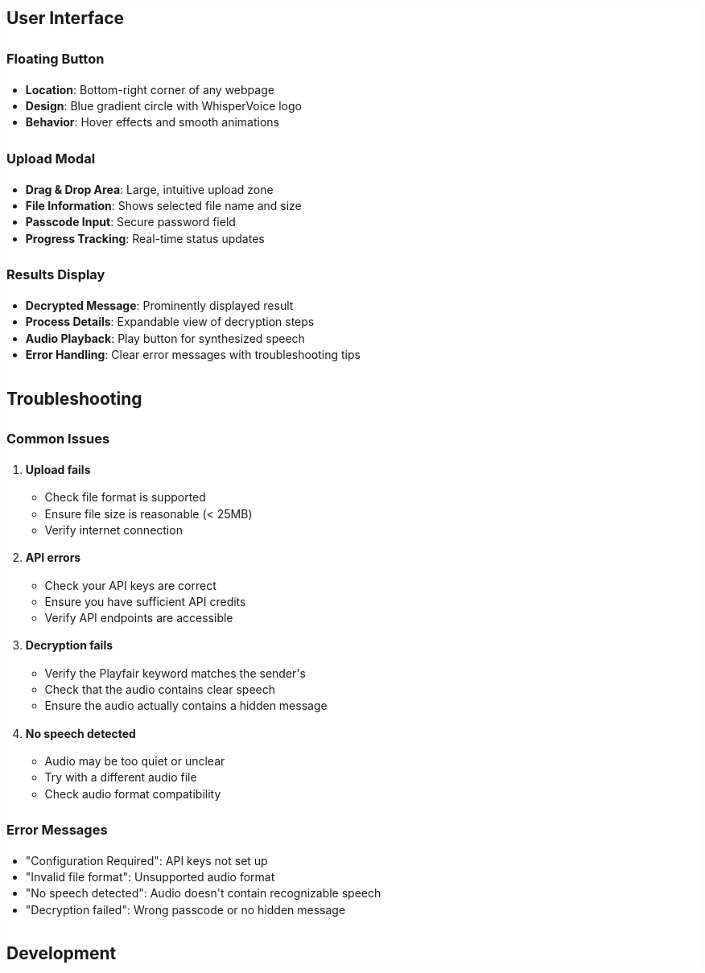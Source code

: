 ## User Interface

### Floating Button
- **Location**: Bottom-right corner of any webpage
- **Design**: Blue gradient circle with WhisperVoice logo
- **Behavior**: Hover effects and smooth animations

### Upload Modal
- **Drag & Drop Area**: Large, intuitive upload zone
- **File Information**: Shows selected file name and size
- **Passcode Input**: Secure password field
- **Progress Tracking**: Real-time status updates

### Results Display
- **Decrypted Message**: Prominently displayed result
- **Process Details**: Expandable view of decryption steps
- **Audio Playback**: Play button for synthesized speech
- **Error Handling**: Clear error messages with troubleshooting tips

## Troubleshooting

### Common Issues

1. **Upload fails**
   - Check file format is supported
   - Ensure file size is reasonable (< 25MB)
   - Verify internet connection

2. **API errors**
   - Check your API keys are correct
   - Ensure you have sufficient API credits
   - Verify API endpoints are accessible

3. **Decryption fails**
   - Verify the Playfair keyword matches the sender's
   - Check that the audio contains clear speech
   - Ensure the audio actually contains a hidden message

4. **No speech detected**
   - Audio may be too quiet or unclear
   - Try with a different audio file
   - Check audio format compatibility

### Error Messages

- "Configuration Required": API keys not set up
- "Invalid file format": Unsupported audio format
- "No speech detected": Audio doesn't contain recognizable speech
- "Decryption failed": Wrong passcode or no hidden message

## Development
